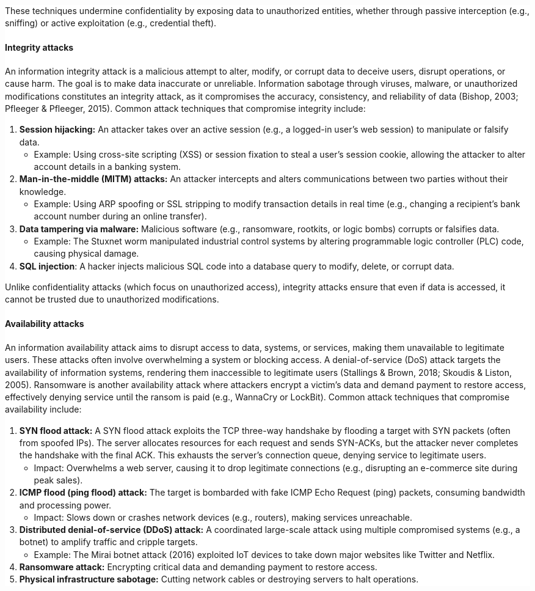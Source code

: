 These techniques undermine confidentiality by exposing data to unauthorized entities, whether through passive interception (e.g., sniffing) or active exploitation (e.g., credential theft).

#### Integrity attacks

An information integrity attack is a malicious attempt to alter, modify, or corrupt data to deceive users, disrupt operations, or cause harm. The goal is to make data inaccurate or unreliable. Information sabotage through viruses, malware, or unauthorized modifications constitutes an integrity attack, as it compromises the accuracy, consistency, and reliability of data (Bishop, 2003; Pfleeger & Pfleeger, 2015). Common attack techniques that compromise integrity include:

1. **Session hijacking:** An attacker takes over an active session (e.g., a logged-in user’s web session) to manipulate or falsify data.
   * Example: Using cross-site scripting (XSS) or session fixation to steal a user’s session cookie, allowing the attacker to alter account details in a banking system.
2. **Man-in-the-middle (MITM) attacks:** An attacker intercepts and alters communications between two parties without their knowledge.
   * Example: Using ARP spoofing or SSL stripping to modify transaction details in real time (e.g., changing a recipient’s bank account number during an online transfer).
3. **Data tampering via malware:** Malicious software (e.g., ransomware, rootkits, or logic bombs) corrupts or falsifies data.
   * Example: The Stuxnet worm manipulated industrial control systems by altering programmable logic controller (PLC) code, causing physical damage.
4. **SQL injection**: A hacker injects malicious SQL code into a database query to modify, delete, or corrupt data.

Unlike confidentiality attacks (which focus on unauthorized access), integrity attacks ensure that even if data is accessed, it cannot be trusted due to unauthorized modifications.

#### Availability attacks

An information availability attack aims to disrupt access to data, systems, or services, making them unavailable to legitimate users. These attacks often involve overwhelming a system or blocking access. A denial-of-service (DoS) attack targets the availability of information systems, rendering them inaccessible to legitimate users (Stallings & Brown, 2018; Skoudis & Liston, 2005). Ransomware is another availability attack where attackers encrypt a victim’s data and demand payment to restore access, effectively denying service until the ransom is paid (e.g., WannaCry or LockBit). Common attack techniques that compromise availability include:

1. **SYN flood attack:** A SYN flood attack exploits the TCP three-way handshake by flooding a target with SYN packets (often from spoofed IPs). The server allocates resources for each request and sends SYN-ACKs, but the attacker never completes the handshake with the final ACK. This exhausts the server’s connection queue, denying service to legitimate users.
   * Impact: Overwhelms a web server, causing it to drop legitimate connections (e.g., disrupting an e-commerce site during peak sales).
2. **ICMP flood (ping flood) attack:** The target is bombarded with fake ICMP Echo Request (ping) packets, consuming bandwidth and processing power.
   * Impact: Slows down or crashes network devices (e.g., routers), making services unreachable.
3. **Distributed denial-of-service (DDoS) attack:** A coordinated large-scale attack using multiple compromised systems (e.g., a botnet) to amplify traffic and cripple targets.
   * Example: The Mirai botnet attack (2016) exploited IoT devices to take down major websites like Twitter and Netflix.
4. **Ransomware attack:** Encrypting critical data and demanding payment to restore access.
5. **Physical infrastructure sabotage:** Cutting network cables or destroying servers to halt operations.
